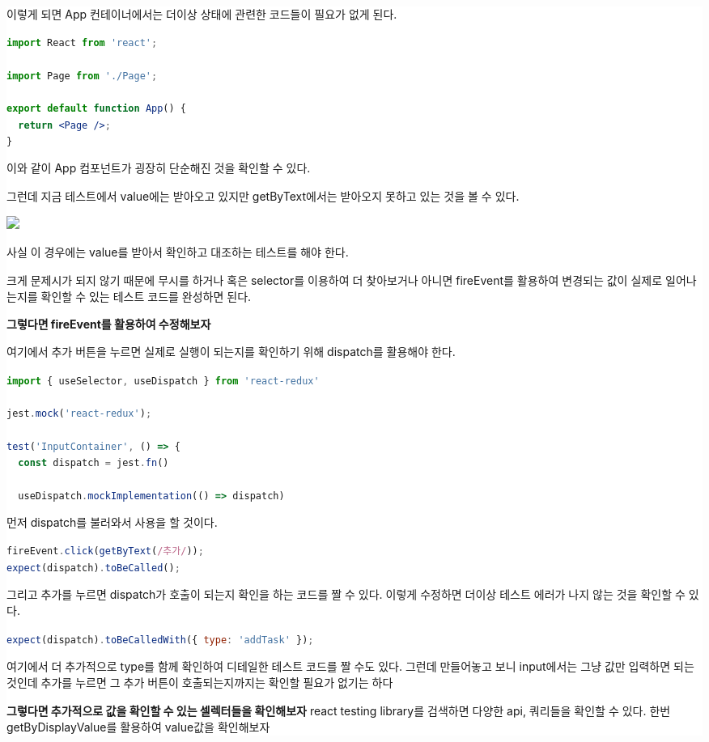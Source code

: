 이렇게 되면 App 컨테이너에서는 더이상 상태에 관련한 코드들이 필요가 없게 된다.

```jsx
import React from 'react';

import Page from './Page';

export default function App() {
  return <Page />;
}
```

이와 같이 App 컴포넌트가 굉장히 단순해진 것을 확인할 수 있다.

그런데 지금 테스트에서 value에는 받아오고 있지만 getByText에서는 받아오지 못하고 있는 것을 볼 수 있다.

![](https://velog.velcdn.com/images/yxxnhx/post/c51c00e1-ed82-4a17-80d0-894336b7f4d0/image.png)

사실 이 경우에는 value를 받아서 확인하고 대조하는 테스트를 해야 한다.

크게 문제시가 되지 않기 때문에 무시를 하거나 혹은 selector를 이용하여 더 찾아보거나 아니면 fireEvent를 활용하여 변경되는 값이 실제로 일어나는지를 확인할 수 있는 테스트 코드를 완성하면 된다.

**그렇다면 fireEvent를 활용하여 수정해보자**

여기에서 추가 버튼을 누르면 실제로 실행이 되는지를 확인하기 위해 dispatch를 활용해야 한다.

```jsx
import { useSelector, useDispatch } from 'react-redux'

jest.mock('react-redux');

test('InputContainer', () => {
  const dispatch = jest.fn()

  useDispatch.mockImplementation(() => dispatch)
```

먼저 dispatch를 불러와서 사용을 할 것이다.

```jsx
fireEvent.click(getByText(/추가/));
expect(dispatch).toBeCalled();
```

그리고 추가를 누르면 dispatch가 호출이 되는지 확인을 하는 코드를 짤 수 있다.
이렇게 수정하면 더이상 테스트 에러가 나지 않는 것을 확인할 수 있다.

```jsx
expect(dispatch).toBeCalledWith({ type: 'addTask' });
```

여기에서 더 추가적으로 type를 함께 확인하여 디테일한 테스트 코드를 짤 수도 있다.
그런데 만들어놓고 보니 input에서는 그냥 값만 입력하면 되는 것인데 추가를 누르면 그 추가 버튼이 호출되는지까지는 확인할 필요가 없기는 하다

**그렇다면 추가적으로 값을 확인할 수 있는 셀렉터들을 확인해보자**
react testing library를 검색하면 다양한 api, 쿼리들을 확인할 수 있다.
한번 getByDisplayValue를 활용하여 value값을 확인해보자
